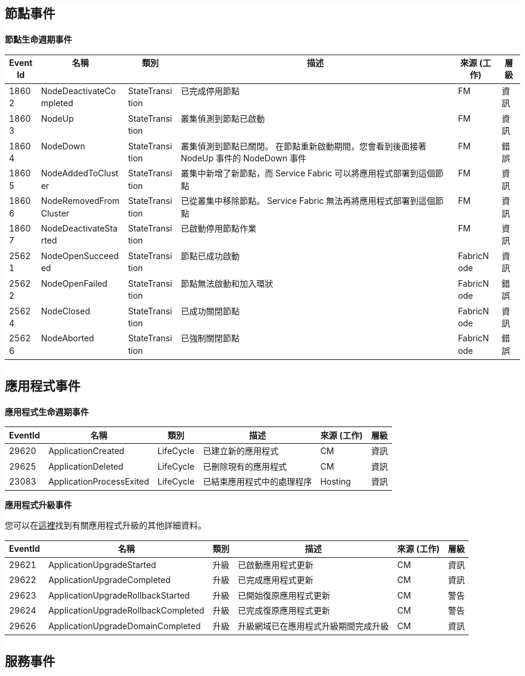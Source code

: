 ## <a name="node-events"></a>節點事件

**節點生命週期事件** 

| EventId | 名稱 | 類別 | 描述 |來源 (工作) | 層級 |
| --- | --- | ---| --- | --- | --- | 
| 18602 | NodeDeactivateCompleted | StateTransition | 已完成停用節點 | FM | 資訊 | 
| 18603 | NodeUp | StateTransition | 叢集偵測到節點已啟動 | FM | 資訊 | 
| 18604 | NodeDown | StateTransition | 叢集偵測到節點已關閉。 在節點重新啟動期間，您會看到後面接著 NodeUp 事件的 NodeDown 事件 |  FM | 錯誤 | 
| 18605 | NodeAddedToCluster | StateTransition |  叢集中新增了新節點，而 Service Fabric 可以將應用程式部署到這個節點 | FM | 資訊 | 
| 18606 | NodeRemovedFromCluster | StateTransition |  已從叢集中移除節點。 Service Fabric 無法再將應用程式部署到這個節點 | FM | 資訊 | 
| 18607 | NodeDeactivateStarted | StateTransition |  已啟動停用節點作業 | FM | 資訊 | 
| 25621 | NodeOpenSucceeded | StateTransition |  節點已成功啟動 | FabricNode | 資訊 | 
| 25622 | NodeOpenFailed | StateTransition |  節點無法啟動和加入環狀 | FabricNode | 錯誤 | 
| 25624 | NodeClosed | StateTransition |  已成功關閉節點 | FabricNode | 資訊 | 
| 25626 | NodeAborted | StateTransition |  已強制關閉節點 | FabricNode | 錯誤 | 

## <a name="application-events"></a>應用程式事件

**應用程式生命週期事件**

| EventId | 名稱 | 類別 | 描述 |來源 (工作) | 層級 | 
| --- | --- | --- | --- | --- | --- | 
| 29620 | ApplicationCreated | LifeCycle | 已建立新的應用程式 | CM | 資訊 | 
| 29625 | ApplicationDeleted | LifeCycle | 已刪除現有的應用程式 | CM | 資訊 | 
| 23083 | ApplicationProcessExited | LifeCycle | 已結束應用程式中的處理程序 | Hosting | 資訊 | 

**應用程式升級事件**

您可以在[這裡](service-fabric-application-upgrade.md)找到有關應用程式升級的其他詳細資料。

| EventId | 名稱 | 類別 | 描述 |來源 (工作) | 層級 | 
| --- | --- | ---| --- | --- | --- | 
| 29621 | ApplicationUpgradeStarted | 升級 | 已啟動應用程式更新 | CM | 資訊 | 
| 29622 | ApplicationUpgradeCompleted | 升級 | 已完成應用程式更新 | CM | 資訊 | 
| 29623 | ApplicationUpgradeRollbackStarted | 升級 | 已開始復原應用程式更新 |CM | 警告 | 
| 29624 | ApplicationUpgradeRollbackCompleted | 升級 | 已完成復原應用程式更新 | CM | 警告 | 
| 29626 | ApplicationUpgradeDomainCompleted | 升級 | 升級網域已在應用程式升級期間完成升級 | CM | 資訊 | 

## <a name="service-events"></a>服務事件
